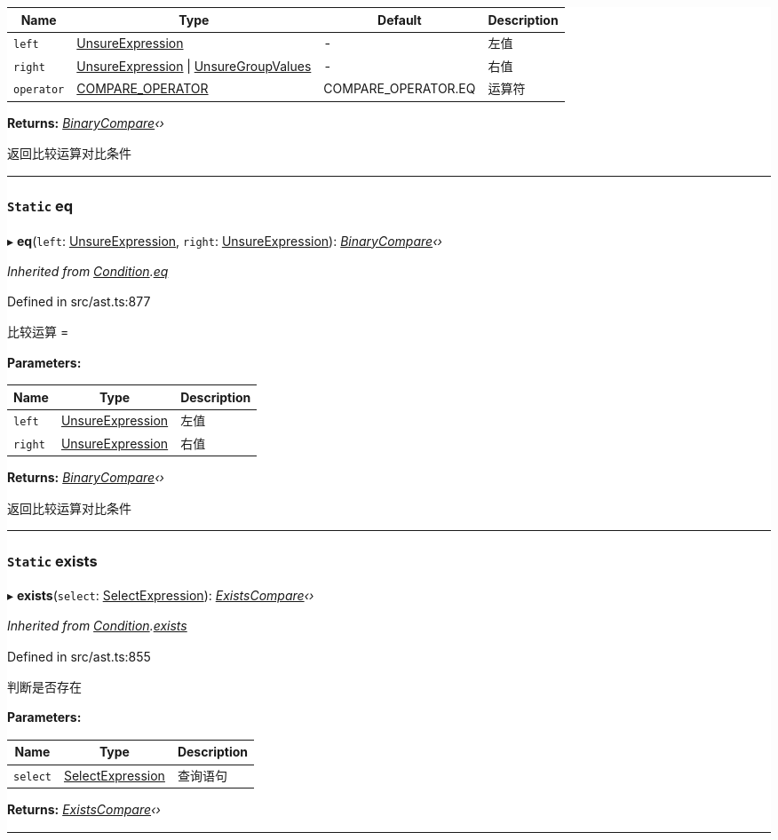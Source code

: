 Name | Type | Default | Description |
------ | ------ | ------ | ------ |
`left` | [UnsureExpression](../modules/_ast_.md#unsureexpression) | - | 左值 |
`right` | [UnsureExpression](../modules/_ast_.md#unsureexpression) &#124; [UnsureGroupValues](../modules/_ast_.md#unsuregroupvalues) | - | 右值 |
`operator` | [COMPARE_OPERATOR](../enums/_constants_.compare_operator.md) | COMPARE_OPERATOR.EQ | 运算符 |

**Returns:** *[BinaryCompare](_ast_.binarycompare.md)‹›*

返回比较运算对比条件

___

### `Static` eq

▸ **eq**(`left`: [UnsureExpression](../modules/_ast_.md#unsureexpression), `right`: [UnsureExpression](../modules/_ast_.md#unsureexpression)): *[BinaryCompare](_ast_.binarycompare.md)‹›*

*Inherited from [Condition](_ast_.condition.md).[eq](_ast_.condition.md#static-eq)*

Defined in src/ast.ts:877

比较运算 =

**Parameters:**

Name | Type | Description |
------ | ------ | ------ |
`left` | [UnsureExpression](../modules/_ast_.md#unsureexpression) | 左值 |
`right` | [UnsureExpression](../modules/_ast_.md#unsureexpression) | 右值 |

**Returns:** *[BinaryCompare](_ast_.binarycompare.md)‹›*

返回比较运算对比条件

___

### `Static` exists

▸ **exists**(`select`: [SelectExpression](../modules/_ast_.md#selectexpression)): *[ExistsCompare](_ast_.existscompare.md)‹›*

*Inherited from [Condition](_ast_.condition.md).[exists](_ast_.condition.md#static-exists)*

Defined in src/ast.ts:855

判断是否存在

**Parameters:**

Name | Type | Description |
------ | ------ | ------ |
`select` | [SelectExpression](../modules/_ast_.md#selectexpression) | 查询语句  |

**Returns:** *[ExistsCompare](_ast_.existscompare.md)‹›*

___
